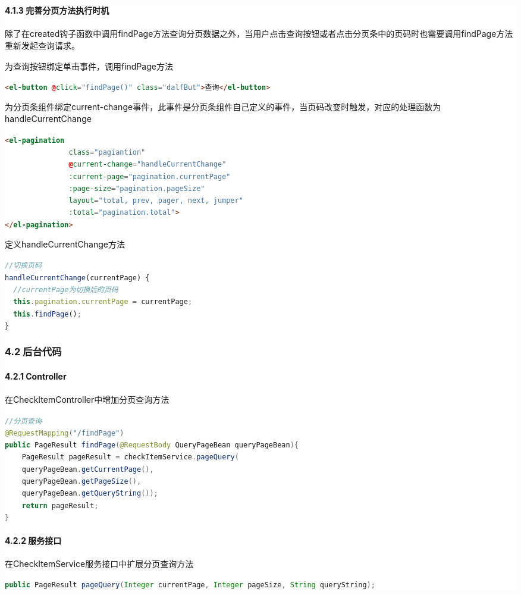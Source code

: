 #### 4.1.3 完善分页方法执行时机

除了在created钩子函数中调用findPage方法查询分页数据之外，当用户点击查询按钮或者点击分页条中的页码时也需要调用findPage方法重新发起查询请求。

为查询按钮绑定单击事件，调用findPage方法

~~~html
<el-button @click="findPage()" class="dalfBut">查询</el-button>
~~~

为分页条组件绑定current-change事件，此事件是分页条组件自己定义的事件，当页码改变时触发，对应的处理函数为handleCurrentChange

~~~html
<el-pagination
               class="pagiantion"
               @current-change="handleCurrentChange"
               :current-page="pagination.currentPage"
               :page-size="pagination.pageSize"
               layout="total, prev, pager, next, jumper"
               :total="pagination.total">
</el-pagination>
~~~

定义handleCurrentChange方法

~~~javascript
//切换页码
handleCurrentChange(currentPage) {
  //currentPage为切换后的页码
  this.pagination.currentPage = currentPage;
  this.findPage();
}
~~~

### 4.2 后台代码

#### 4.2.1 Controller

在CheckItemController中增加分页查询方法

~~~java
//分页查询
@RequestMapping("/findPage")
public PageResult findPage(@RequestBody QueryPageBean queryPageBean){
    PageResult pageResult = checkItemService.pageQuery(
    queryPageBean.getCurrentPage(), 
    queryPageBean.getPageSize(), 
    queryPageBean.getQueryString());
    return pageResult;
}
~~~

#### 4.2.2 服务接口

在CheckItemService服务接口中扩展分页查询方法

~~~java
public PageResult pageQuery(Integer currentPage, Integer pageSize, String queryString);
~~~
